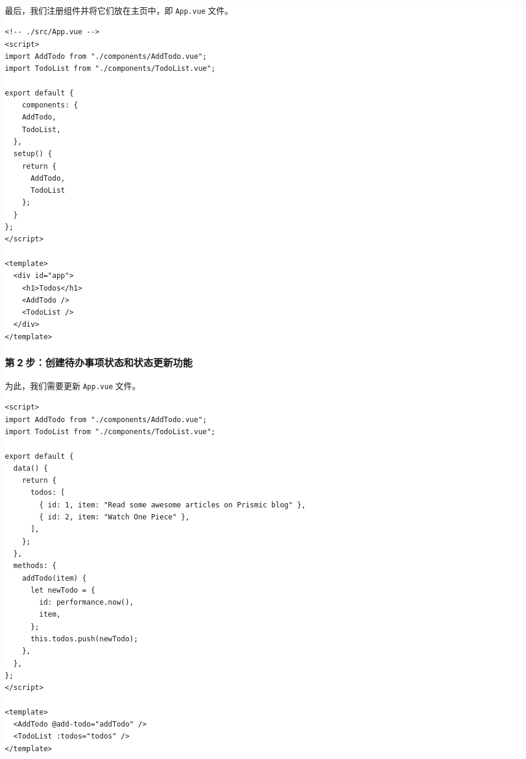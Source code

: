 最后，我们注册组件并将它们放在主页中，即 `App.vue` 文件。

```vue
<!-- ./src/App.vue -->
<script>
import AddTodo from "./components/AddTodo.vue";
import TodoList from "./components/TodoList.vue";

export default {
	components: {
    AddTodo,
    TodoList,
  },
  setup() {
    return {
      AddTodo,
      TodoList
    };
  }
};
</script>

<template>
  <div id="app">
    <h1>Todos</h1>
    <AddTodo />
    <TodoList />
  </div>
</template>
```

### 第 2 步：创建待办事项状态和状态更新功能

为此，我们需要更新 `App.vue` 文件。

```vue
<script>
import AddTodo from "./components/AddTodo.vue";
import TodoList from "./components/TodoList.vue";

export default {
  data() {
    return {
      todos: [
        { id: 1, item: "Read some awesome articles on Prismic blog" },
        { id: 2, item: "Watch One Piece" },
      ],
    };
  },
  methods: {
    addTodo(item) {
      let newTodo = {
        id: performance.now(),
        item,
      };
      this.todos.push(newTodo);
    },
  },
};
</script>

<template>
  <AddTodo @add-todo="addTodo" />
  <TodoList :todos="todos" />
</template>
```